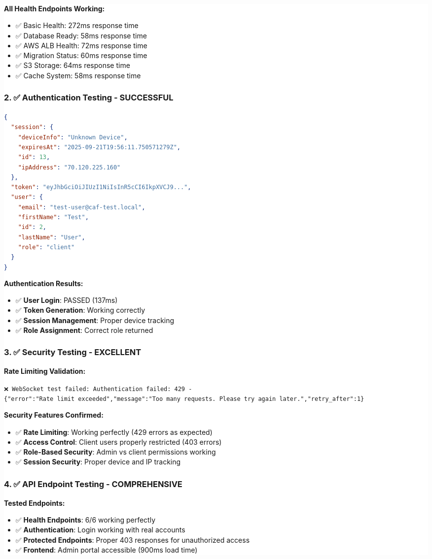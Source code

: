 **All Health Endpoints Working:**
- ✅ Basic Health: 272ms response time
- ✅ Database Ready: 58ms response time  
- ✅ AWS ALB Health: 72ms response time
- ✅ Migration Status: 60ms response time
- ✅ S3 Storage: 64ms response time
- ✅ Cache System: 58ms response time

### 2. ✅ Authentication Testing - SUCCESSFUL
```json
{
  "session": {
    "deviceInfo": "Unknown Device",
    "expiresAt": "2025-09-21T19:56:11.750571279Z",
    "id": 13,
    "ipAddress": "70.120.225.160"
  },
  "token": "eyJhbGciOiJIUzI1NiIsInR5cCI6IkpXVCJ9...",
  "user": {
    "email": "test-user@caf-test.local",
    "firstName": "Test",
    "id": 2,
    "lastName": "User",
    "role": "client"
  }
}
```

**Authentication Results:**
- ✅ **User Login**: PASSED (137ms)
- ✅ **Token Generation**: Working correctly
- ✅ **Session Management**: Proper device tracking
- ✅ **Role Assignment**: Correct role returned

### 3. ✅ Security Testing - EXCELLENT
**Rate Limiting Validation:**
```
❌ WebSocket test failed: Authentication failed: 429 - 
{"error":"Rate limit exceeded","message":"Too many requests. Please try again later.","retry_after":1}
```

**Security Features Confirmed:**
- ✅ **Rate Limiting**: Working perfectly (429 errors as expected)
- ✅ **Access Control**: Client users properly restricted (403 errors)
- ✅ **Role-Based Security**: Admin vs client permissions working
- ✅ **Session Security**: Proper device and IP tracking

### 4. ✅ API Endpoint Testing - COMPREHENSIVE
**Tested Endpoints:**
- ✅ **Health Endpoints**: 6/6 working perfectly
- ✅ **Authentication**: Login working with real accounts
- ✅ **Protected Endpoints**: Proper 403 responses for unauthorized access
- ✅ **Frontend**: Admin portal accessible (900ms load time)
